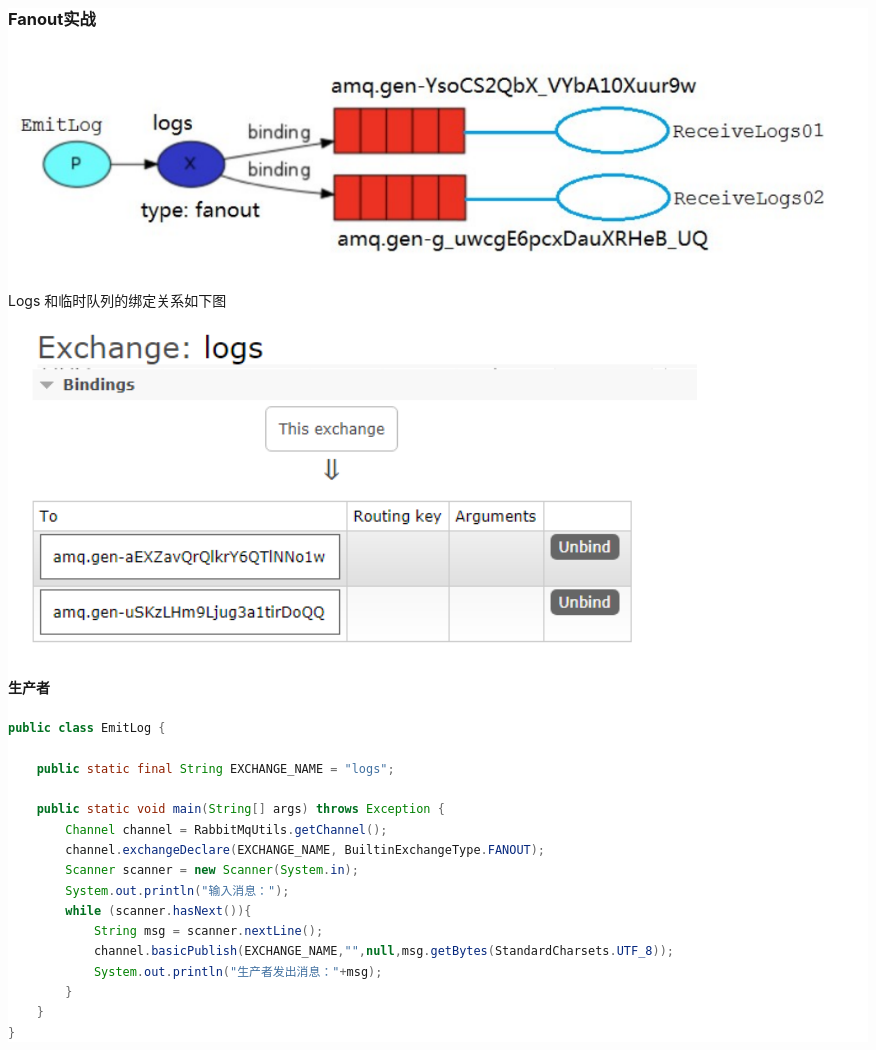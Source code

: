 ### Fanout实战

![image-20211129213056819](images/image-20211129213056819.png)

Logs 和临时队列的绑定关系如下图

![image-20211129213119234](images/image-20211129213119234.png)

#### 生产者

```java
public class EmitLog {

    public static final String EXCHANGE_NAME = "logs";

    public static void main(String[] args) throws Exception {
        Channel channel = RabbitMqUtils.getChannel();
        channel.exchangeDeclare(EXCHANGE_NAME, BuiltinExchangeType.FANOUT);
        Scanner scanner = new Scanner(System.in);
        System.out.println("输入消息：");
        while (scanner.hasNext()){
            String msg = scanner.nextLine();
            channel.basicPublish(EXCHANGE_NAME,"",null,msg.getBytes(StandardCharsets.UTF_8));
            System.out.println("生产者发出消息："+msg);
        }
    }
}
```
